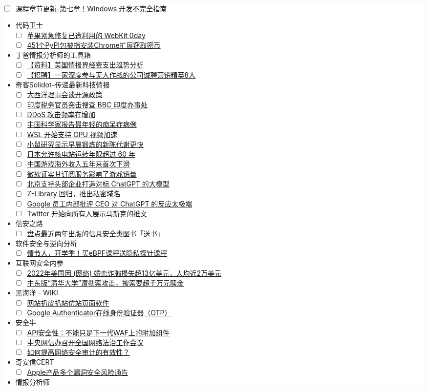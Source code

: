   - [ ] [课程章节更新-第七章！Windows 开发不完全指南](https://mp.weixin.qq.com/s?__biz=MjM5NTc2MDYxMw==&mid=2458494656&idx=3&sn=3a983b3503f31d7516d2cd7ab055677b&chksm=b18e964a86f91f5cb59ceb791fe2dfdfd9b723011fd2934822164c9c3d86fb873e9e39fea771&scene=58&subscene=0#rd)
- 代码卫士
  - [ ] [苹果紧急修复已遭利用的 WebKit 0day](https://mp.weixin.qq.com/s?__biz=MzI2NTg4OTc5Nw==&mid=2247515546&idx=1&sn=f9311f04f319e12385edbfcd698fa495&chksm=ea948cf0dde305e697564ae3c0b973831eece5c572326a20990546b6bacf3bef67450345d514&scene=58&subscene=0#rd)
  - [ ] [451个PyPI包被指安装Chrome扩展窃取密币](https://mp.weixin.qq.com/s?__biz=MzI2NTg4OTc5Nw==&mid=2247515546&idx=2&sn=dff1912bb356843ce867ca344a5f21c1&chksm=ea948cf0dde305e685ca1501ecbff82caea554592b685d602b01eab7e8f49635838103871733&scene=58&subscene=0#rd)
- 丁爸情报分析师的工具箱
  - [ ] [【资料】美国情报界经费支出趋势分析](https://mp.weixin.qq.com/s?__biz=MzI2MTE0NTE3Mw==&mid=2651134930&idx=1&sn=2aeb6649c9d3839d61f0c80d437cc67a&chksm=f1af6ce8c6d8e5fe76374a39e396da7fb20cbb365e0bac13a3e6be38bc3c4770d2d9b04e3e1c&scene=58&subscene=0#rd)
  - [ ] [【招聘】一家深度参与无人作战的公司诚聘营销精英8人](https://mp.weixin.qq.com/s?__biz=MzI2MTE0NTE3Mw==&mid=2651134930&idx=2&sn=abcddbe4f0fa6d9994cc40c77d94b016&chksm=f1af6ce8c6d8e5fef9db97d41226c6409ea04a7815bd0887a0664103cb5ff84bc4955e7b08c1&scene=58&subscene=0#rd)
- 奇客Solidot–传递最新科技情报
  - [ ] [大西洋理事会谈开源政策](https://www.solidot.org/story?sid=74135)
  - [ ] [印度税务官员突击搜查 BBC 印度办事处](https://www.solidot.org/story?sid=74134)
  - [ ] [DDoS 攻击频率在增加](https://www.solidot.org/story?sid=74133)
  - [ ] [中国科学家报告最年轻的痴呆症病例](https://www.solidot.org/story?sid=74132)
  - [ ] [WSL 开始支持 GPU 视频加速](https://www.solidot.org/story?sid=74131)
  - [ ] [小鼠研究显示早晨锻炼的新陈代谢更快](https://www.solidot.org/story?sid=74130)
  - [ ] [日本允许核电站运转年限超过 60 年](https://www.solidot.org/story?sid=74129)
  - [ ] [中国游戏海外收入五年来首次下滑](https://www.solidot.org/story?sid=74128)
  - [ ] [微软证实其订阅服务影响了游戏销量](https://www.solidot.org/story?sid=74127)
  - [ ] [北京支持头部企业打造对标 ChatGPT 的大模型](https://www.solidot.org/story?sid=74126)
  - [ ] [Z-Library 回归，推出私密域名](https://www.solidot.org/story?sid=74125)
  - [ ] [Google 员工内部批评 CEO 对 ChatGPT 的反应太极端](https://www.solidot.org/story?sid=74124)
  - [ ] [Twitter 开始向所有人展示马斯克的推文](https://www.solidot.org/story?sid=74123)
- 信安之路
  - [ ] [盘点最近两年出版的信息安全类图书「送书」](https://mp.weixin.qq.com/s?__biz=MzI5MDQ2NjExOQ==&mid=2247498468&idx=1&sn=7129c4a9f026f185b45487b050f90f9c&chksm=ec1dcaccdb6a43daff7a0f90ae7ff9d2c61889c240d7c62510b88830f718a3708a8cc0a77ff8&scene=58&subscene=0#rd)
- 软件安全与逆向分析
  - [ ] [情节人，开学季！买eBPF课程送隐私探针课程](https://mp.weixin.qq.com/s?__biz=MzU3MTY5MzQxMA==&mid=2247483962&idx=1&sn=d42df0a7c353e351cb0b895aa9f5638e&chksm=fcdd0237cbaa8b21346ad5a9bbdf56ae38de65afdbe615a630f44093390c5e4757fe8c432c60&scene=58&subscene=0#rd)
- 互联网安全内参
  - [ ] [2022年美国因 (网络) 婚恋诈骗损失超13亿美元，人均近2万美元](https://mp.weixin.qq.com/s?__biz=MzI4NDY2MDMwMw==&mid=2247507777&idx=1&sn=9ae01c048fa0becc89113dd105460082&chksm=ebfa9861dc8d117708774578a21fda9d1a740cc8438f557807f25824f1487aae38c0f4a6ab5f&scene=58&subscene=0#rd)
  - [ ] [中东版“清华大学”遭勒索攻击，被索要超千万元赎金](https://mp.weixin.qq.com/s?__biz=MzI4NDY2MDMwMw==&mid=2247507777&idx=2&sn=7913b7bd67be8c408bcadcb83b3ba627&chksm=ebfa9861dc8d11777f6c497462dbef6f6a3dc564d543e0193f88acf9e13df86bbc26641d1230&scene=58&subscene=0#rd)
- 黑海洋 - WIKI
  - [ ] [网站扒皮扒站仿站页面软件](https://blog.upx8.com/3224)
  - [ ] [Google Authenticator在线身份验证器（OTP）](https://blog.upx8.com/3223)
- 安全牛
  - [ ] [API安全性：不能只是下一代WAF上的附加组件](https://mp.weixin.qq.com/s?__biz=MjM5Njc3NjM4MA==&mid=2651121926&idx=1&sn=461ab198caedebb87fb2b7f76182887e&chksm=bd1459d58a63d0c316525232d11f72252232dd1e542c1a5404ddbcea951cc77641fa132a5938&scene=58&subscene=0#rd)
  - [ ] [中央网信办召开全国网络法治工作会议](https://mp.weixin.qq.com/s?__biz=MjM5Njc3NjM4MA==&mid=2651121926&idx=2&sn=d331f251208ba5aecd0a76b77c0d62b7&chksm=bd1459d58a63d0c394c8415f90df598464d3be02e5dea286d181378610bfa8c5ba9c792ee9f8&scene=58&subscene=0#rd)
  - [ ] [如何提高网络安全审计的有效性？](https://mp.weixin.qq.com/s?__biz=MjM5Njc3NjM4MA==&mid=2651121926&idx=3&sn=8f07e39731119135cd0ba13df92e862c&chksm=bd1459d58a63d0c3340d86c757e2d585a3736a8eb9a19543e216061e141e2392fbb698c8f29d&scene=58&subscene=0#rd)
- 奇安信CERT
  - [ ] [Apple产品多个漏洞安全风险通告](https://mp.weixin.qq.com/s?__biz=MzU5NDgxODU1MQ==&mid=2247497708&idx=1&sn=e044bc73f214fc3dc41c3e17285c0a1a&chksm=fe79d374c90e5a6208c1134374e0e862db2cdd38fdb9538a398384f093549c6b1d1f9d2e0209&scene=58&subscene=0#rd)
- 情报分析师